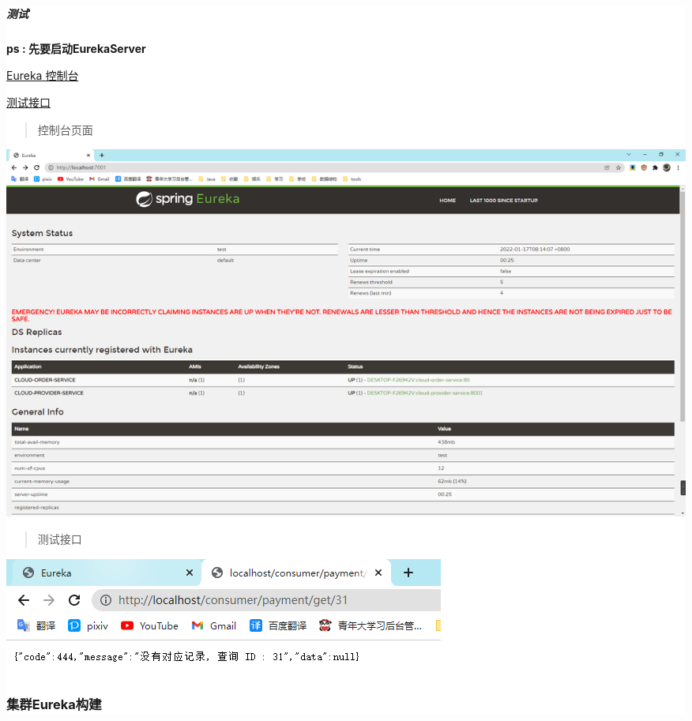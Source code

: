 

##### 测试

**ps : 先要启动EurekaServer**

[Eureka 控制台](http://localhost:7001)

[测试接口](http://localhost/consumer/payment/get/31)



>   控制台页面

![image-20220117081427042](/assets/imgs/SpringCloud1.assets/image-20220117081427042.png)



>   测试接口

![image-20220117081454831](/assets/imgs/SpringCloud1.assets/image-20220117081454831.png)



### 集群Eureka构建
